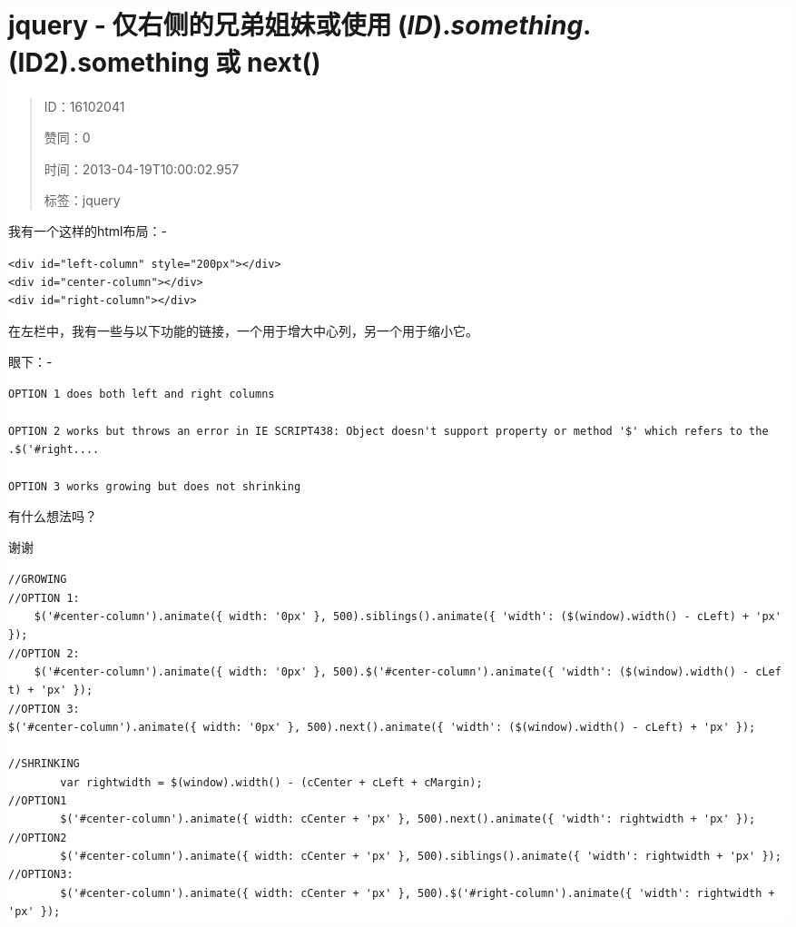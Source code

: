 # jquery - 仅右侧的兄弟姐妹或使用 $(ID).something.$(ID2).something 或 next()

> ID：16102041
> 
> 赞同：0
> 
> 时间：2013-04-19T10:00:02.957
> 
> 标签：jquery

我有一个这样的html布局：-

```
<div id="left-column" style="200px"></div>
<div id="center-column"></div>
<div id="right-column"></div> 
```

在左栏中，我有一些与以下功能的链接，一个用于增大中心列，另一个用于缩小它。

眼下：-

```
OPTION 1 does both left and right columns

OPTION 2 works but throws an error in IE SCRIPT438: Object doesn't support property or method '$' which refers to the .$('#right....

OPTION 3 works growing but does not shrinking 
```

有什么想法吗？

谢谢

```
//GROWING
//OPTION 1:
    $('#center-column').animate({ width: '0px' }, 500).siblings().animate({ 'width': ($(window).width() - cLeft) + 'px' });
//OPTION 2:
    $('#center-column').animate({ width: '0px' }, 500).$('#center-column').animate({ 'width': ($(window).width() - cLeft) + 'px' });
//OPTION 3:    
$('#center-column').animate({ width: '0px' }, 500).next().animate({ 'width': ($(window).width() - cLeft) + 'px' });

//SHRINKING
        var rightwidth = $(window).width() - (cCenter + cLeft + cMargin);
//OPTION1
        $('#center-column').animate({ width: cCenter + 'px' }, 500).next().animate({ 'width': rightwidth + 'px' });
//OPTION2
        $('#center-column').animate({ width: cCenter + 'px' }, 500).siblings().animate({ 'width': rightwidth + 'px' });
//OPTION3:
        $('#center-column').animate({ width: cCenter + 'px' }, 500).$('#right-column').animate({ 'width': rightwidth + 'px' }); 
```
